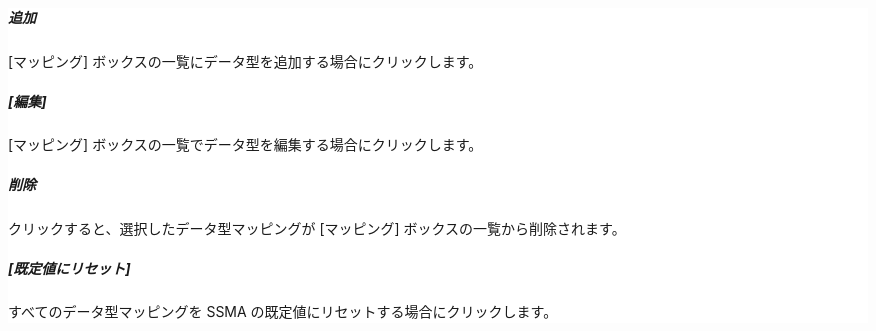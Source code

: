 ##### <a name="add"></a>追加  
[マッピング] ボックスの一覧にデータ型を追加する場合にクリックします。  
  
##### <a name="edit"></a>[編集]  
[マッピング] ボックスの一覧でデータ型を編集する場合にクリックします。  
  
##### <a name="remove"></a>削除  
クリックすると、選択したデータ型マッピングが [マッピング] ボックスの一覧から削除されます。  
  
##### <a name="reset-to-default"></a>[既定値にリセット]  
すべてのデータ型マッピングを SSMA の既定値にリセットする場合にクリックします。  
  
